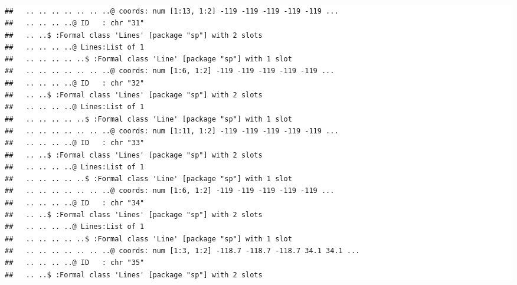     ##   .. .. .. .. .. .. ..@ coords: num [1:13, 1:2] -119 -119 -119 -119 -119 ...
    ##   .. .. .. ..@ ID   : chr "31"
    ##   .. ..$ :Formal class 'Lines' [package "sp"] with 2 slots
    ##   .. .. .. ..@ Lines:List of 1
    ##   .. .. .. .. ..$ :Formal class 'Line' [package "sp"] with 1 slot
    ##   .. .. .. .. .. .. ..@ coords: num [1:6, 1:2] -119 -119 -119 -119 -119 ...
    ##   .. .. .. ..@ ID   : chr "32"
    ##   .. ..$ :Formal class 'Lines' [package "sp"] with 2 slots
    ##   .. .. .. ..@ Lines:List of 1
    ##   .. .. .. .. ..$ :Formal class 'Line' [package "sp"] with 1 slot
    ##   .. .. .. .. .. .. ..@ coords: num [1:11, 1:2] -119 -119 -119 -119 -119 ...
    ##   .. .. .. ..@ ID   : chr "33"
    ##   .. ..$ :Formal class 'Lines' [package "sp"] with 2 slots
    ##   .. .. .. ..@ Lines:List of 1
    ##   .. .. .. .. ..$ :Formal class 'Line' [package "sp"] with 1 slot
    ##   .. .. .. .. .. .. ..@ coords: num [1:6, 1:2] -119 -119 -119 -119 -119 ...
    ##   .. .. .. ..@ ID   : chr "34"
    ##   .. ..$ :Formal class 'Lines' [package "sp"] with 2 slots
    ##   .. .. .. ..@ Lines:List of 1
    ##   .. .. .. .. ..$ :Formal class 'Line' [package "sp"] with 1 slot
    ##   .. .. .. .. .. .. ..@ coords: num [1:3, 1:2] -118.7 -118.7 -118.7 34.1 34.1 ...
    ##   .. .. .. ..@ ID   : chr "35"
    ##   .. ..$ :Formal class 'Lines' [package "sp"] with 2 slots